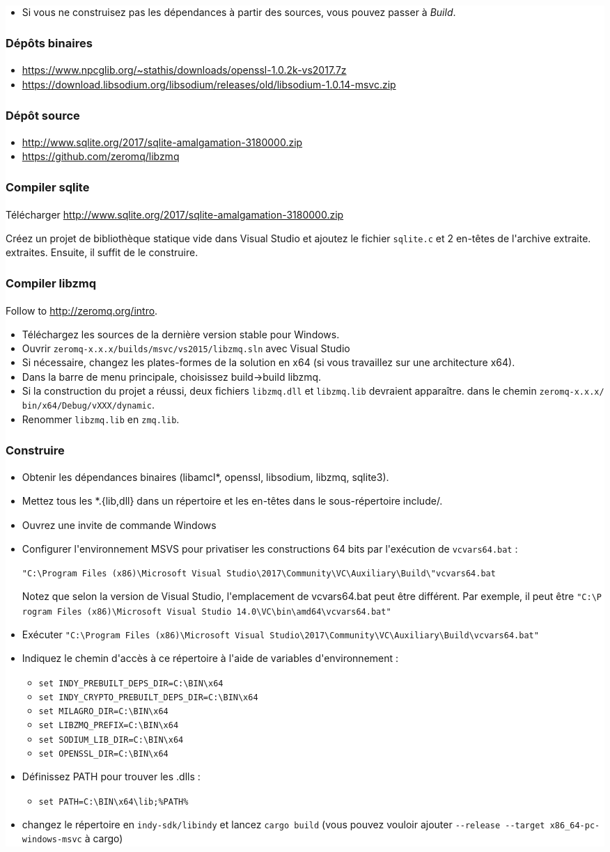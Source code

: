 - Si vous ne construisez pas les dépendances à partir des sources, vous pouvez passer à *Build*.

### Dépôts binaires

- https://www.npcglib.org/~stathis/downloads/openssl-1.0.2k-vs2017.7z
- https://download.libsodium.org/libsodium/releases/old/libsodium-1.0.14-msvc.zip

### Dépôt source

- http://www.sqlite.org/2017/sqlite-amalgamation-3180000.zip
- https://github.com/zeromq/libzmq

### Compiler sqlite

Télécharger http://www.sqlite.org/2017/sqlite-amalgamation-3180000.zip

Créez un projet de bibliothèque statique vide dans Visual Studio et ajoutez le fichier `sqlite.c` et 2 en-têtes de l'archive extraite.
extraites. Ensuite, il suffit de le construire.

### Compiler libzmq

Follow to http://zeromq.org/intro.
- Téléchargez les sources de la dernière version stable pour Windows. 
- Ouvrir `zeromq-x.x.x/builds/msvc/vs2015/libzmq.sln` avec Visual Studio
- Si nécessaire, changez les plates-formes de la solution en x64 (si vous travaillez sur une architecture x64).
- Dans la barre de menu principale, choisissez build->build libzmq.
- Si la construction du projet a réussi, deux fichiers `libzmq.dll` et `libzmq.lib` devraient apparaître. 
  dans le chemin `zeromq-x.x.x/bin/x64/Debug/vXXX/dynamic`.
- Renommer `libzmq.lib` en `zmq.lib`.

### Construire

- Obtenir les dépendances binaires (libamcl*, openssl, libsodium, libzmq, sqlite3).
- Mettez tous les *.{lib,dll} dans un répertoire et les en-têtes dans le sous-répertoire include/.
- Ouvrez une invite de commande Windows
- Configurer l'environnement MSVS pour privatiser les constructions 64 bits par l'exécution de `vcvars64.bat` :
  
  ```
  "C:\Program Files (x86)\Microsoft Visual Studio\2017\Community\VC\Auxiliary\Build\"vcvars64.bat
  ```
  
  Notez que selon la version de Visual Studio, l'emplacement de vcvars64.bat peut être différent. Par exemple, il peut être
  `"C:\Program Files (x86)\Microsoft Visual Studio 14.0\VC\bin\amd64\vcvars64.bat"`  
- Exécuter `"C:\Program Files (x86)\Microsoft Visual Studio\2017\Community\VC\Auxiliary\Build\vcvars64.bat"`
- Indiquez le chemin d'accès à ce répertoire à l'aide de variables d'environnement :
  - `set INDY_PREBUILT_DEPS_DIR=C:\BIN\x64`
  - `set INDY_CRYPTO_PREBUILT_DEPS_DIR=C:\BIN\x64`
  - `set MILAGRO_DIR=C:\BIN\x64`
  - `set LIBZMQ_PREFIX=C:\BIN\x64`
  - `set SODIUM_LIB_DIR=C:\BIN\x64`
  - `set OPENSSL_DIR=C:\BIN\x64`
- Définissez PATH pour trouver les .dlls :
  - `set PATH=C:\BIN\x64\lib;%PATH%`
- changez le répertoire en `indy-sdk/libindy` et lancez `cargo build` (vous pouvez vouloir ajouter `--release --target x86_64-pc-windows-msvc`
  à cargo)
